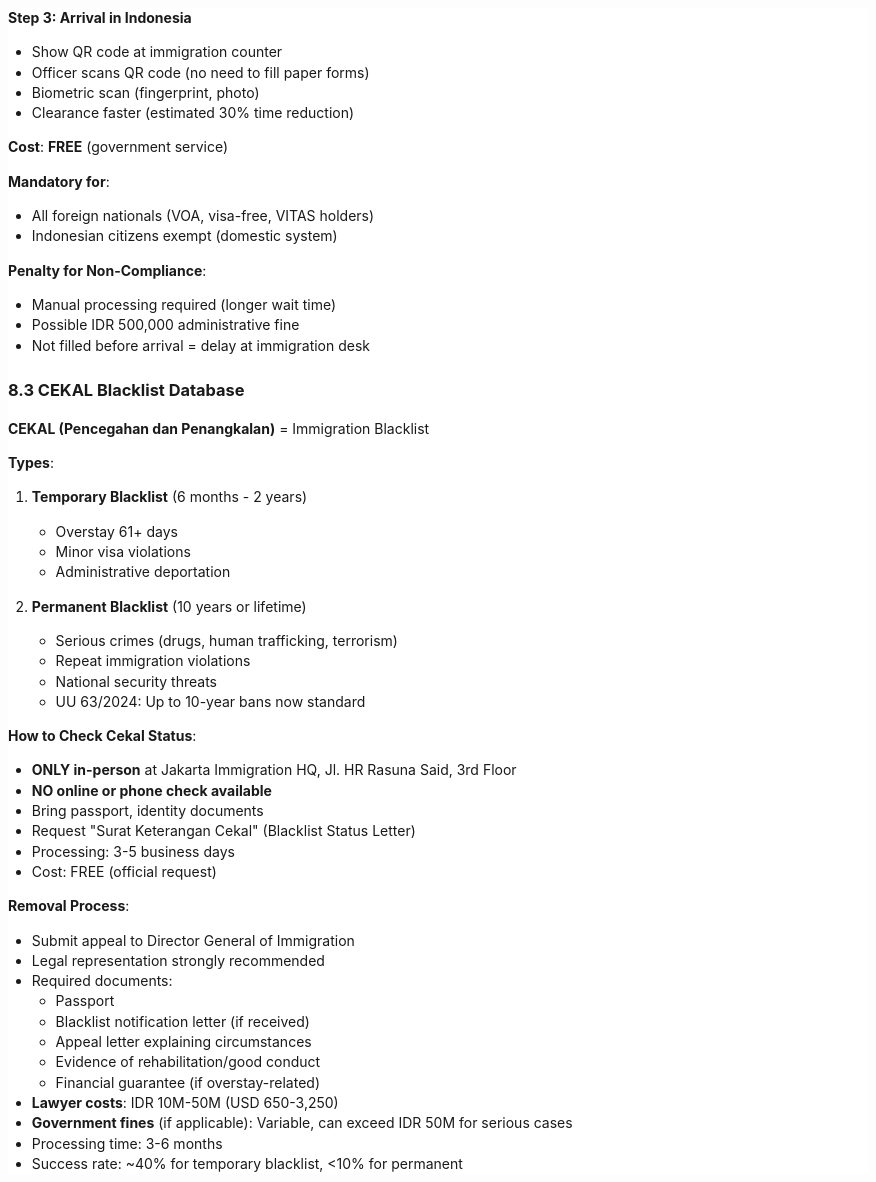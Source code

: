 **Step 3: Arrival in Indonesia**
- Show QR code at immigration counter
- Officer scans QR code (no need to fill paper forms)
- Biometric scan (fingerprint, photo)
- Clearance faster (estimated 30% time reduction)

**Cost**: **FREE** (government service)

**Mandatory for**:
- All foreign nationals (VOA, visa-free, VITAS holders)
- Indonesian citizens exempt (domestic system)

**Penalty for Non-Compliance**:
- Manual processing required (longer wait time)
- Possible IDR 500,000 administrative fine
- Not filled before arrival = delay at immigration desk

### 8.3 CEKAL Blacklist Database

**CEKAL (Pencegahan dan Penangkalan)** = Immigration Blacklist

**Types**:
1. **Temporary Blacklist** (6 months - 2 years)
   - Overstay 61+ days
   - Minor visa violations
   - Administrative deportation

2. **Permanent Blacklist** (10 years or lifetime)
   - Serious crimes (drugs, human trafficking, terrorism)
   - Repeat immigration violations
   - National security threats
   - UU 63/2024: Up to 10-year bans now standard

**How to Check Cekal Status**:
- **ONLY in-person** at Jakarta Immigration HQ, Jl. HR Rasuna Said, 3rd Floor
- **NO online or phone check available**
- Bring passport, identity documents
- Request "Surat Keterangan Cekal" (Blacklist Status Letter)
- Processing: 3-5 business days
- Cost: FREE (official request)

**Removal Process**:
- Submit appeal to Director General of Immigration
- Legal representation strongly recommended
- Required documents:
  - Passport
  - Blacklist notification letter (if received)
  - Appeal letter explaining circumstances
  - Evidence of rehabilitation/good conduct
  - Financial guarantee (if overstay-related)
- **Lawyer costs**: IDR 10M-50M (USD 650-3,250)
- **Government fines** (if applicable): Variable, can exceed IDR 50M for serious cases
- Processing time: 3-6 months
- Success rate: ~40% for temporary blacklist, <10% for permanent
